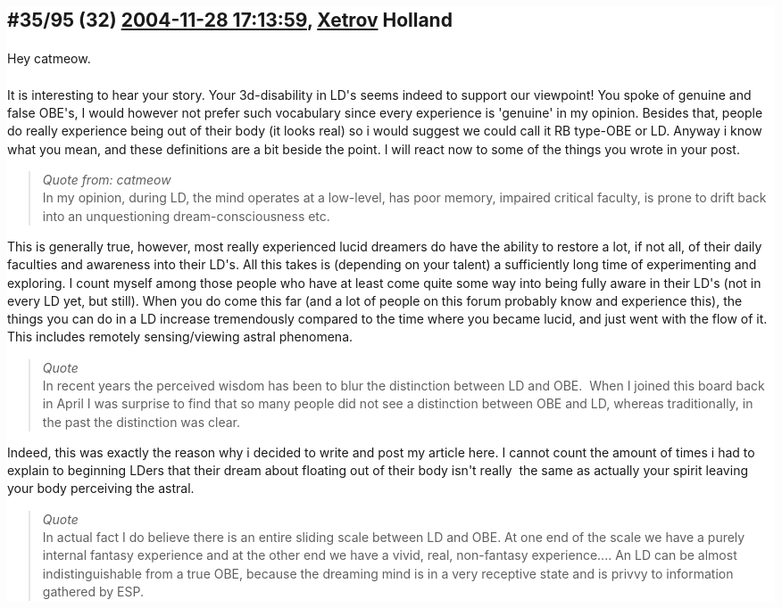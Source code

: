 ## \#35/95 (32) [2004-11-28 17:13:59](https://www.astralpulse.com/forums/index.php?msg=135176), [Xetrov](https://www.astralpulse.com/forums/profile/?u=7348) Holland ##
<section>
Hey catmeow.
<br>
<br>
It is interesting to hear your story. Your 3d-disability in LD's seems indeed to support our viewpoint! You spoke of genuine and false OBE's, I would however not prefer such vocabulary since every experience is 'genuine' in my opinion. Besides that, people do really experience being out of their body (it looks real) so i would suggest we could call it RB type-OBE or LD. Anyway i know what you mean, and these definitions are a bit beside the point. I will react now to some of the things you wrote in your post.
<br>
<blockquote class="bbc_standard_quote">
 <cite>
  Quote from: catmeow
 </cite>
 <br>
 In my opinion, during LD, the mind operates at a low-level, has poor memory, impaired critical faculty, is prone to drift back into an unquestioning dream-consciousness etc.
 <br>
</blockquote>
This is generally true, however, most really experienced lucid dreamers do have the ability to restore a lot, if not all, of their daily faculties and awareness into their LD's. All this takes is (depending on your talent) a sufficiently long time of experimenting and exploring. I count myself among those people who have at least come quite some way into being fully aware in their LD's (not in every LD yet, but still). When you do come this far (and a lot of people on this forum probably know and experience this), the things you can do in a LD increase tremendously compared to the time where you became lucid, and just went with the flow of it. This includes remotely sensing/viewing astral phenomena.
<br>
<blockquote class="bbc_standard_quote">
 <cite>
  Quote
 </cite>
 <br>
 In recent years the perceived wisdom has been to blur the distinction between LD and OBE.  When I joined this board back in April I was surprise to find that so many people did not see a distinction between OBE and LD, whereas traditionally, in the past the distinction was clear.
 <br>
</blockquote>
Indeed, this was exactly the reason why i decided to write and post my article here. I cannot count the amount of times i had to explain to beginning LDers that their dream about floating out of their body isn't really  the same as actually your spirit leaving your body perceiving the astral.
<br>
<blockquote class="bbc_standard_quote">
 <cite>
  Quote
 </cite>
 <br>
 In actual fact I do believe there is an entire sliding scale between LD and OBE. At one end of the scale we have a purely internal fantasy experience and at the other end we have a vivid, real, non-fantasy experience.... An LD can be almost indistinguishable from a true OBE, because the dreaming mind is in a very receptive state and is privvy to information gathered by ESP.
 <br>
</blockquote>
